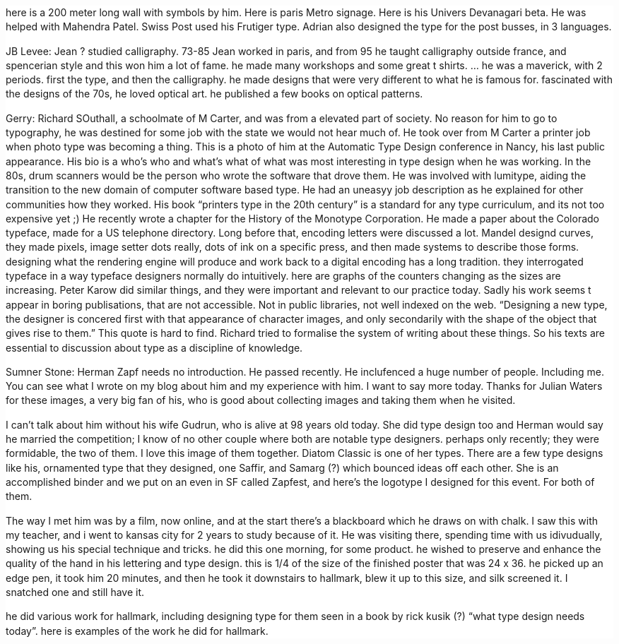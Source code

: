 here is a 200 meter long wall with symbols by him. Here is paris Metro signage. Here is his Univers Devanagari beta. He was helped with Mahendra Patel. Swiss Post used his Frutiger type. Adrian also designed the type for the post busses, in 3 languages. 

JB Levee: Jean ? studied calligraphy. 73-85 Jean worked in paris, and from 95 he taught calligraphy outside france, and spencerian style and this won him a lot of fame. he made many workshops and some great t shirts. … he was a maverick, with 2 periods. first the type, and then the calligraphy. he made designs that were very different to what he is famous for. fascinated with the designs of the 70s, he loved optical art. he published a few books on optical patterns. 

Gerry: Richard SOuthall, a schoolmate of M Carter, and was from a elevated part of society. No reason for him to go to typography, he was destined for some job with the state we would not hear much of. He took over from M Carter a printer job when photo type was becoming a thing. This is a photo of him at the Automatic Type Design conference in Nancy, his last public appearance. His bio is a who’s who and what’s what of what was most interesting in type design when he was working. In the 80s, drum scanners would be the person who wrote the software that drove them. He was involved with lumitype, aiding the transition to the new domain of computer software based type. He had an uneasyy job description as he explained for other communities how they worked. His book “printers type in the 20th century” is a standard for any type curriculum, and its not too expensive yet ;) He recently wrote a chapter for the History of the Monotype Corporation. He made a paper about the Colorado typeface, made for a US telephone directory. Long before that, encoding letters were discussed a lot. Mandel designd curves, they made pixels, image setter dots really, dots of ink on a specific press, and then made systems to describe those forms. designing what the rendering engine will produce and work back to a digital encoding has a long tradition. they interrogated typeface in a way typeface designers normally do intuitively. here are graphs of the counters changing as the sizes are increasing. Peter Karow did similar things, and they were important and relevant to our practice today. Sadly his work seems t appear in boring publisations, that are not accessible. Not in public libraries, not well indexed on the web. “Designing a new type, the designer is concered first with that appearance of character images, and only secondarily with the shape of the object that gives rise to them.” This quote is hard to find. Richard tried to formalise the system of writing about these things. So his texts are essential to discussion about type as a discipline of knowledge. 

Sumner Stone: Herman Zapf needs no introduction. He passed recently. He inclufenced a huge number of people. Including me. You can see what I wrote on my blog about him and my experience with him. I want to say more today. Thanks for Julian Waters for these images, a very big fan of his, who is good about collecting images and taking them when he visited. 

I can’t talk about him without his wife Gudrun, who is alive at 98 years old today. She did type design too and Herman would say he married the competition; I know of no other couple where both are notable type designers. perhaps only recently; they were formidable, the two of them. I love this image of them together. Diatom Classic is one of her types. There are a few type designs like his, ornamented type that they designed, one Saffir, and Samarg (?) which bounced ideas off each other. She is an accomplished binder and we put on an even in SF called Zapfest, and here’s the logotype I designed for this event. For both of them. 

The way I met him was by a film, now online, and at the start there’s a blackboard which he draws on with chalk. I saw this with my teacher, and i went to kansas city for 2 years to study because of it. He was visiting there, spending time with us idivudually, showing us his special technique and tricks. he did this one morning, for some product. he wished to preserve and enhance the quality of the hand in his lettering and type design. this is 1/4 of the size of the finished poster that was 24 x 36. he picked up an edge pen, it took him 20 minutes, and then he took it downstairs to hallmark, blew it up to this size, and silk screened it. I snatched one and still have it. 

he did various work for hallmark, including designing type for them seen in a book by rick kusik (?)  “what type design needs today”. here is examples of the work he did for hallmark. 
